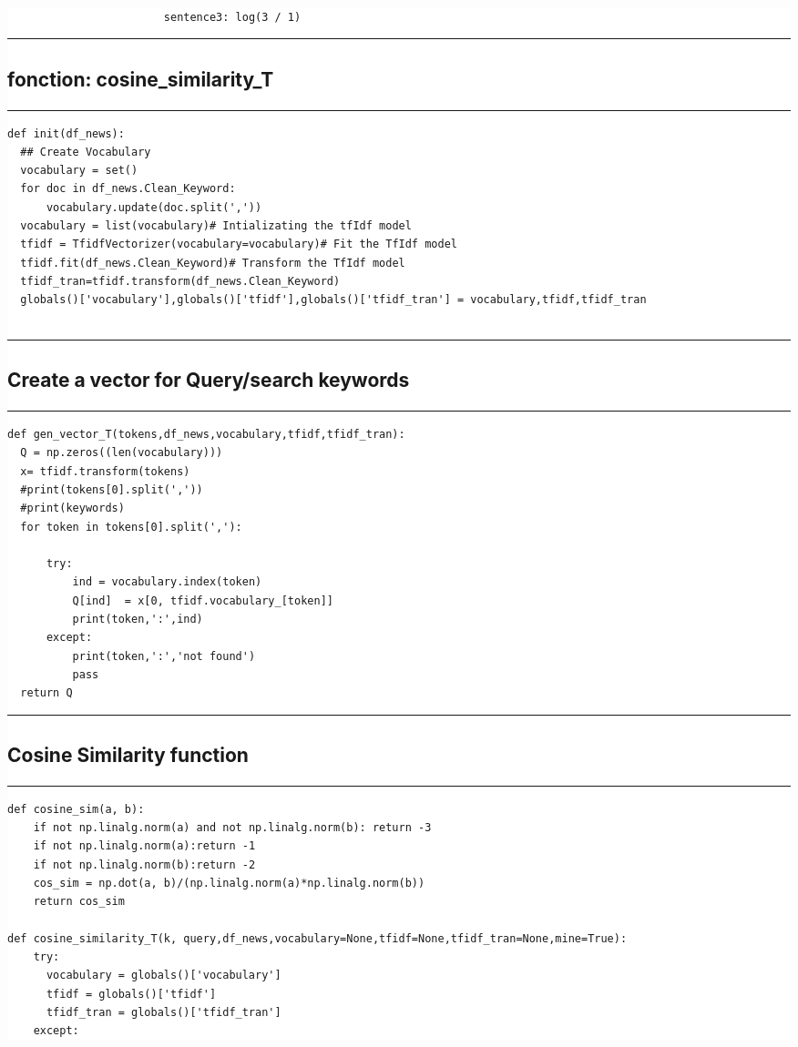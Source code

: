```
                        sentence3: log(3 / 1)                        
```


---
## fonction: cosine_similarity_T
---


```
def init(df_news):
  ## Create Vocabulary
  vocabulary = set()
  for doc in df_news.Clean_Keyword:
      vocabulary.update(doc.split(','))
  vocabulary = list(vocabulary)# Intializating the tfIdf model
  tfidf = TfidfVectorizer(vocabulary=vocabulary)# Fit the TfIdf model
  tfidf.fit(df_news.Clean_Keyword)# Transform the TfIdf model
  tfidf_tran=tfidf.transform(df_news.Clean_Keyword)
  globals()['vocabulary'],globals()['tfidf'],globals()['tfidf_tran'] = vocabulary,tfidf,tfidf_tran


```
---
## Create a vector for Query/search keywords
---

```
def gen_vector_T(tokens,df_news,vocabulary,tfidf,tfidf_tran):
  Q = np.zeros((len(vocabulary)))    
  x= tfidf.transform(tokens)
  #print(tokens[0].split(','))
  #print(keywords)
  for token in tokens[0].split(','):
      
      try:
          ind = vocabulary.index(token)
          Q[ind]  = x[0, tfidf.vocabulary_[token]]
          print(token,':',ind)
      except:
          print(token,':','not found')
          pass
  return Q
```
---
## Cosine Similarity function
---

```
def cosine_sim(a, b):
    if not np.linalg.norm(a) and not np.linalg.norm(b): return -3
    if not np.linalg.norm(a):return -1
    if not np.linalg.norm(b):return -2
    cos_sim = np.dot(a, b)/(np.linalg.norm(a)*np.linalg.norm(b))
    return cos_sim   

def cosine_similarity_T(k, query,df_news,vocabulary=None,tfidf=None,tfidf_tran=None,mine=True):
    try:
      vocabulary = globals()['vocabulary']
      tfidf = globals()['tfidf']
      tfidf_tran = globals()['tfidf_tran']
    except:
```
